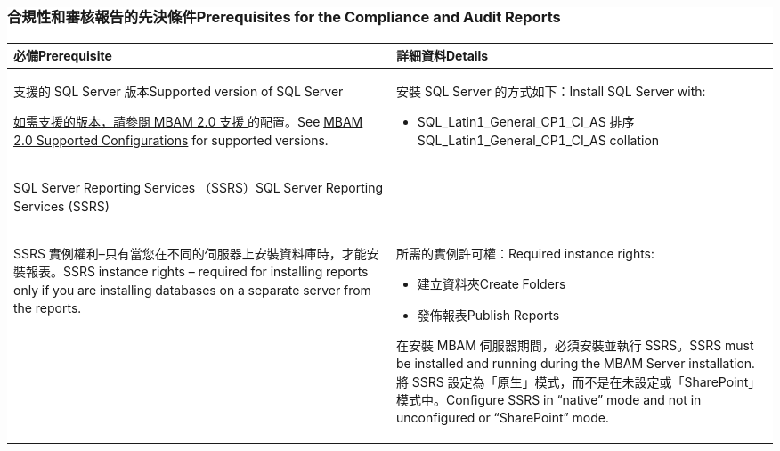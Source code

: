 

### <span data-ttu-id="80e3f-144">合規性和審核報告的先決條件</span><span class="sxs-lookup"><span data-stu-id="80e3f-144">Prerequisites for the Compliance and Audit Reports</span></span>

<table>
<colgroup>
<col width="50%" />
<col width="50%" />
</colgroup>
<thead>
<tr class="header">
<th align="left"><span data-ttu-id="80e3f-145">必備</span><span class="sxs-lookup"><span data-stu-id="80e3f-145">Prerequisite</span></span></th>
<th align="left"><span data-ttu-id="80e3f-146">詳細資料</span><span class="sxs-lookup"><span data-stu-id="80e3f-146">Details</span></span></th>
</tr>
</thead>
<tbody>
<tr class="odd">
<td align="left"><p><span data-ttu-id="80e3f-147">支援的 SQL Server 版本</span><span class="sxs-lookup"><span data-stu-id="80e3f-147">Supported version of SQL Server</span></span></p>
<p><span data-ttu-id="80e3f-148"><a href="mbam-20-supported-configurations-mbam-2.md" data-raw-source="[MBAM 2.0 Supported Configurations](mbam-20-supported-configurations-mbam-2.md)">如需支援的版本，請參閱 MBAM 2.0 支援 </a> 的配置。</span><span class="sxs-lookup"><span data-stu-id="80e3f-148">See <a href="mbam-20-supported-configurations-mbam-2.md" data-raw-source="[MBAM 2.0 Supported Configurations](mbam-20-supported-configurations-mbam-2.md)">MBAM 2.0 Supported Configurations</a> for supported versions.</span></span></p></td>
<td align="left"><p><span data-ttu-id="80e3f-149">安裝 SQL Server 的方式如下：</span><span class="sxs-lookup"><span data-stu-id="80e3f-149">Install SQL Server with:</span></span></p>
<ul>
<li><p><span data-ttu-id="80e3f-150">SQL_Latin1_General_CP1_CI_AS 排序</span><span class="sxs-lookup"><span data-stu-id="80e3f-150">SQL_Latin1_General_CP1_CI_AS collation</span></span></p></li>
</ul></td>
</tr>
<tr class="even">
<td align="left"><p><span data-ttu-id="80e3f-151">SQL Server Reporting Services （SSRS）</span><span class="sxs-lookup"><span data-stu-id="80e3f-151">SQL Server Reporting Services (SSRS)</span></span></p></td>
<td align="left"><p></p></td>
</tr>
<tr class="odd">
<td align="left"><p><span data-ttu-id="80e3f-152">SSRS 實例權利–只有當您在不同的伺服器上安裝資料庫時，才能安裝報表。</span><span class="sxs-lookup"><span data-stu-id="80e3f-152">SSRS instance rights – required for installing reports only if you are installing databases on a separate server from the reports.</span></span></p></td>
<td align="left"><p><span data-ttu-id="80e3f-153">所需的實例許可權：</span><span class="sxs-lookup"><span data-stu-id="80e3f-153">Required instance rights:</span></span></p>
<ul>
<li><p><span data-ttu-id="80e3f-154">建立資料夾</span><span class="sxs-lookup"><span data-stu-id="80e3f-154">Create Folders</span></span></p></li>
<li><p><span data-ttu-id="80e3f-155">發佈報表</span><span class="sxs-lookup"><span data-stu-id="80e3f-155">Publish Reports</span></span></p></li>
</ul>
<p><span data-ttu-id="80e3f-156">在安裝 MBAM 伺服器期間，必須安裝並執行 SSRS。</span><span class="sxs-lookup"><span data-stu-id="80e3f-156">SSRS must be installed and running during the MBAM Server installation.</span></span> <span data-ttu-id="80e3f-157">將 SSRS 設定為「原生」模式，而不是在未設定或「SharePoint」模式中。</span><span class="sxs-lookup"><span data-stu-id="80e3f-157">Configure SSRS in “native” mode and not in unconfigured or “SharePoint” mode.</span></span></p></td>
</tr>
</tbody>
</table>
